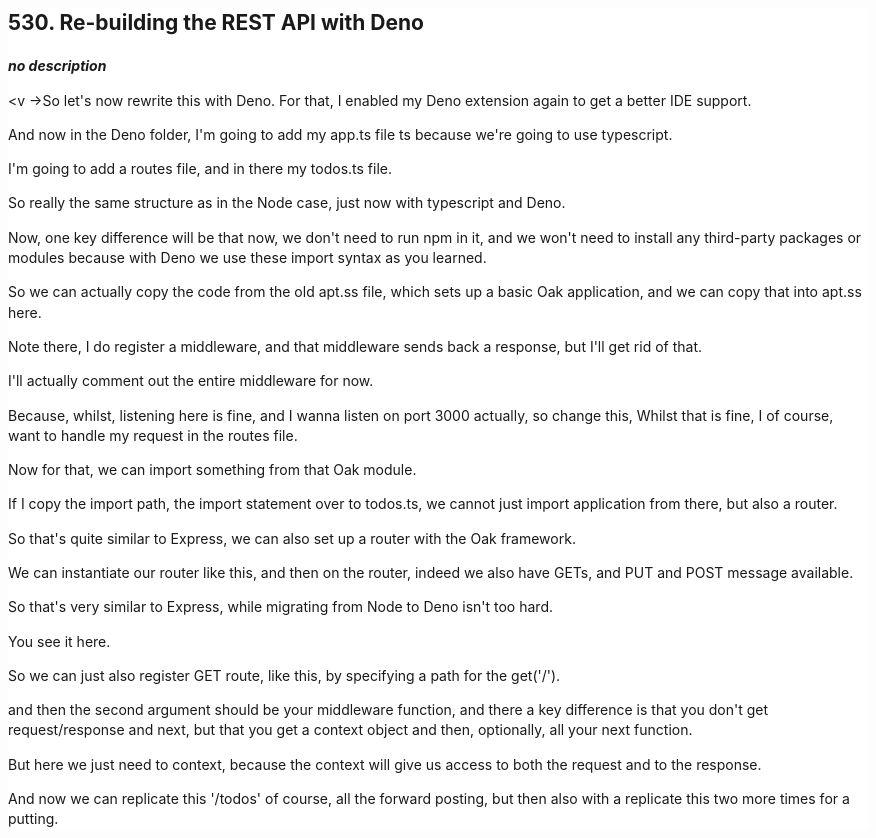 ## 530. Re-building the REST API with Deno

<strong><em>no description</em></strong>

<v ->So let's now rewrite this with Deno.</v> For that, I enabled my Deno
extension again to get a better IDE support. 

And now in the Deno folder, I'm going to add my app.ts file ts because we're
going to use typescript. 

I'm going to add a routes file, and in there my todos.ts file. 

So really the same structure as in the Node case, just now with typescript and
Deno. 

Now, one key difference will be that now, we don't need to run npm in it, and we
won't need to install any third-party packages or modules because with Deno we
use these import syntax as you learned. 

So we can actually copy the code from the old apt.ss file, which sets up a basic
Oak application, and we can copy that into apt.ss here. 

Note there, I do register a middleware, and that middleware sends back a
response, but I'll get rid of that. 

I'll actually comment out the entire middleware for now. 

Because, whilst, listening here is fine, and I wanna listen on port 3000
actually, so change this, Whilst that is fine, I of course, want to handle my
request in the routes file. 

Now for that, we can import something from that Oak module. 

If I copy the import path, the import statement over to todos.ts, we cannot just
import application from there, but also a router. 

So that's quite similar to Express, we can also set up a router with the Oak
framework. 

We can instantiate our router like this, and then on the router, indeed we also
have GETs, and PUT and POST message available. 

So that's very similar to Express, while migrating from Node to Deno isn't too
hard. 

You see it here. 

So we can just also register GET route, like this, by specifying a path for the
get('/'). 

and then the second argument should be your middleware function, and there a key
difference is that you don't get request/response and next, but that you get a
context object and then, optionally, all your next function. 

But here we just need to context, because the context will give us access to
both the request and to the response. 

And now we can replicate this '/todos' of course, all the forward posting, but
then also with a replicate this two more times for a putting. 
